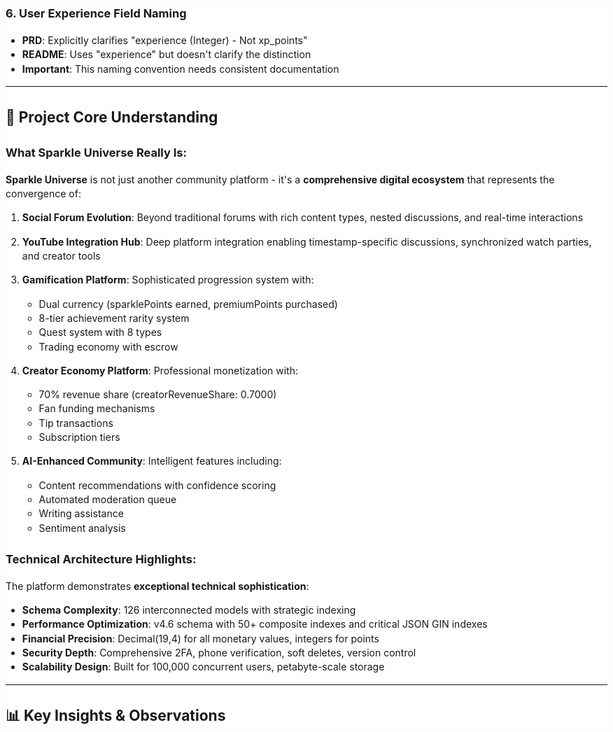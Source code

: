 ### 6. **User Experience Field Naming**

- **PRD**: Explicitly clarifies "experience (Integer) - Not xp_points"
- **README**: Uses "experience" but doesn't clarify the distinction
- **Important**: This naming convention needs consistent documentation

---

## 🎯 Project Core Understanding

### What Sparkle Universe Really Is:

**Sparkle Universe** is not just another community platform - it's a **comprehensive digital ecosystem** that represents the convergence of:

1. **Social Forum Evolution**: Beyond traditional forums with rich content types, nested discussions, and real-time interactions

2. **YouTube Integration Hub**: Deep platform integration enabling timestamp-specific discussions, synchronized watch parties, and creator tools

3. **Gamification Platform**: Sophisticated progression system with:
   - Dual currency (sparklePoints earned, premiumPoints purchased)
   - 8-tier achievement rarity system
   - Quest system with 8 types
   - Trading economy with escrow

4. **Creator Economy Platform**: Professional monetization with:
   - 70% revenue share (creatorRevenueShare: 0.7000)
   - Fan funding mechanisms
   - Tip transactions
   - Subscription tiers

5. **AI-Enhanced Community**: Intelligent features including:
   - Content recommendations with confidence scoring
   - Automated moderation queue
   - Writing assistance
   - Sentiment analysis

### Technical Architecture Highlights:

The platform demonstrates **exceptional technical sophistication**:

- **Schema Complexity**: 126 interconnected models with strategic indexing
- **Performance Optimization**: v4.6 schema with 50+ composite indexes and critical JSON GIN indexes
- **Financial Precision**: Decimal(19,4) for all monetary values, integers for points
- **Security Depth**: Comprehensive 2FA, phone verification, soft deletes, version control
- **Scalability Design**: Built for 100,000 concurrent users, petabyte-scale storage

---

## 📊 Key Insights & Observations
